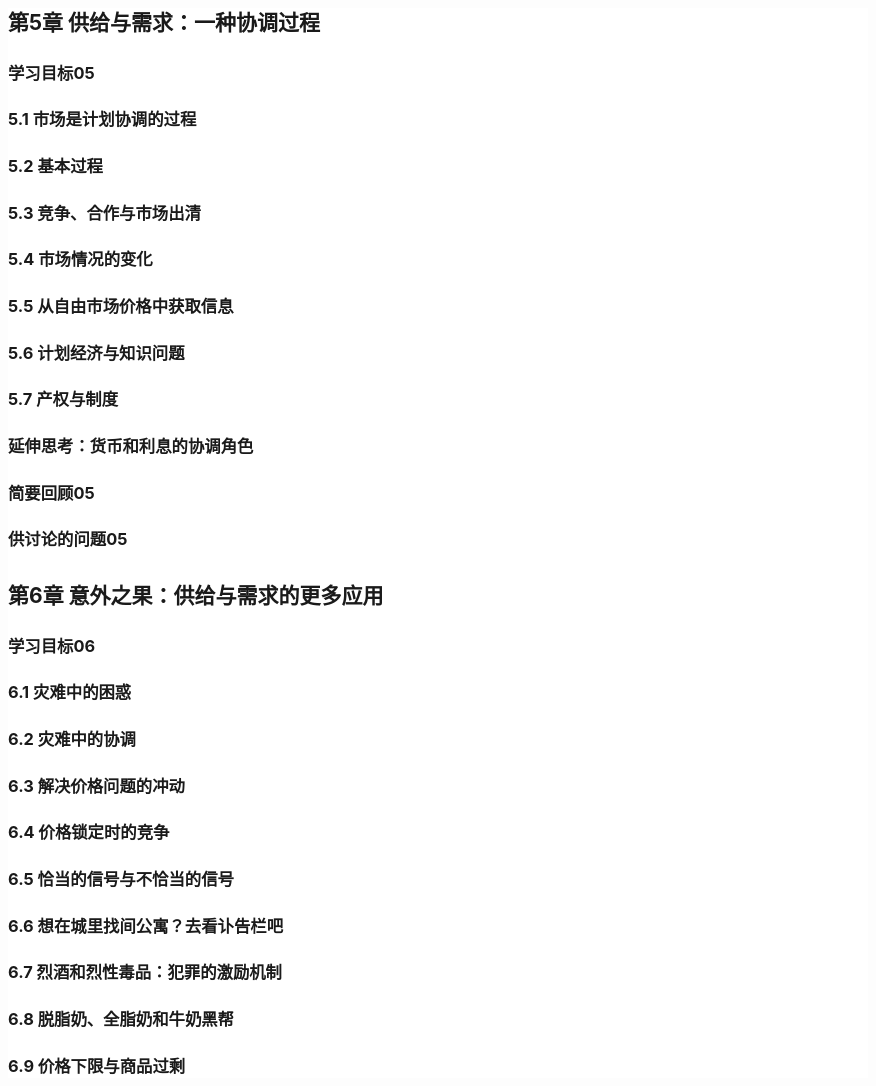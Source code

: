 ## 第5章 供给与需求：一种协调过程

### 学习目标05

### 5.1 市场是计划协调的过程

### 5.2 基本过程

### 5.3 竞争、合作与市场出清

### 5.4 市场情况的变化

### 5.5 从自由市场价格中获取信息

### 5.6 计划经济与知识问题

### 5.7 产权与制度

### 延伸思考：货币和利息的协调角色

### 简要回顾05

### 供讨论的问题05

## 第6章 意外之果：供给与需求的更多应用

### 学习目标06

### 6.1 灾难中的困惑

### 6.2 灾难中的协调

### 6.3 解决价格问题的冲动

### 6.4 价格锁定时的竞争

### 6.5 恰当的信号与不恰当的信号

### 6.6 想在城里找间公寓？去看讣告栏吧

### 6.7 烈酒和烈性毒品：犯罪的激励机制

### 6.8 脱脂奶、全脂奶和牛奶黑帮

### 6.9 价格下限与商品过剩
